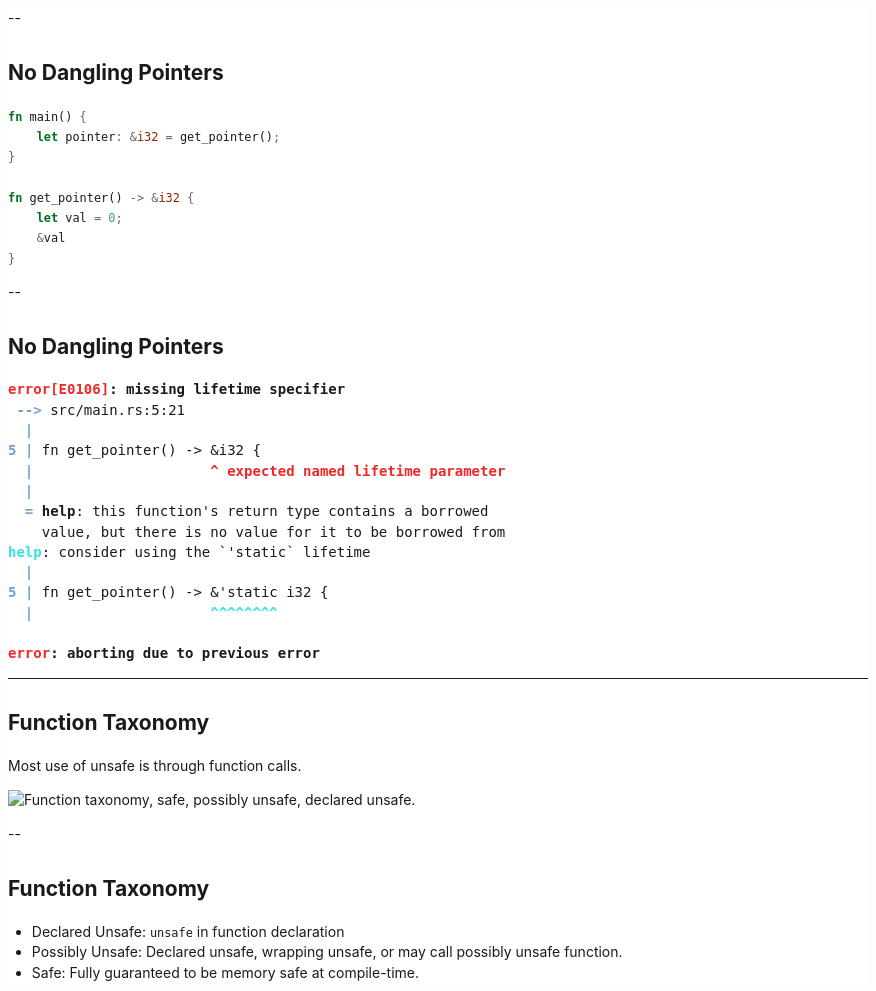 --

## No Dangling Pointers
```rust
fn main() {
    let pointer: &i32 = get_pointer();
}

fn get_pointer() -> &i32 {
    let val = 0;
    &val
}
```

--

## No Dangling Pointers

<pre><font color="#EF2929"><b>error[E0106]</b></font><b>: missing lifetime specifier</b>
 <font color="#729FCF"><b>--&gt; </b></font>src/main.rs:5:21
  <font color="#729FCF"><b>|</b></font>
<font color="#729FCF"><b>5</b></font> <font color="#729FCF"><b>| </b></font>fn get_pointer() -&gt; &amp;i32 {
  <font color="#729FCF"><b>| </b></font>                    <font color="#EF2929"><b>^</b></font> <font color="#EF2929"><b>expected named lifetime parameter</b></font>
  <font color="#729FCF"><b>|</b></font>
  <font color="#729FCF"><b>= </b></font><b>help</b>: this function&apos;s return type contains a borrowed
    value, but there is no value for it to be borrowed from
<font color="#34E2E2"><b>help</b></font>: consider using the `&apos;static` lifetime
  <font color="#729FCF"><b>|</b></font>
<font color="#729FCF"><b>5</b></font> <font color="#729FCF"><b>| </b></font>fn get_pointer() -&gt; &amp;&apos;static i32 {
  <font color="#729FCF"><b>| </b></font>                    <font color="#34E2E2"><b>^^^^^^^^</b></font>

<font color="#EF2929"><b>error</b></font><b>: aborting due to previous error</b></pre>


---


## Function Taxonomy

Most use of unsafe is through function calls.

![Function taxonomy, safe, possibly unsafe, declared unsafe.](./func_taxonomy.svg)

--

## Function Taxonomy

* Declared Unsafe: `unsafe` in function declaration
* Possibly Unsafe: Declared unsafe, wrapping unsafe, or may call possibly unsafe function.
* Safe: Fully guaranteed to be memory safe at compile-time.
